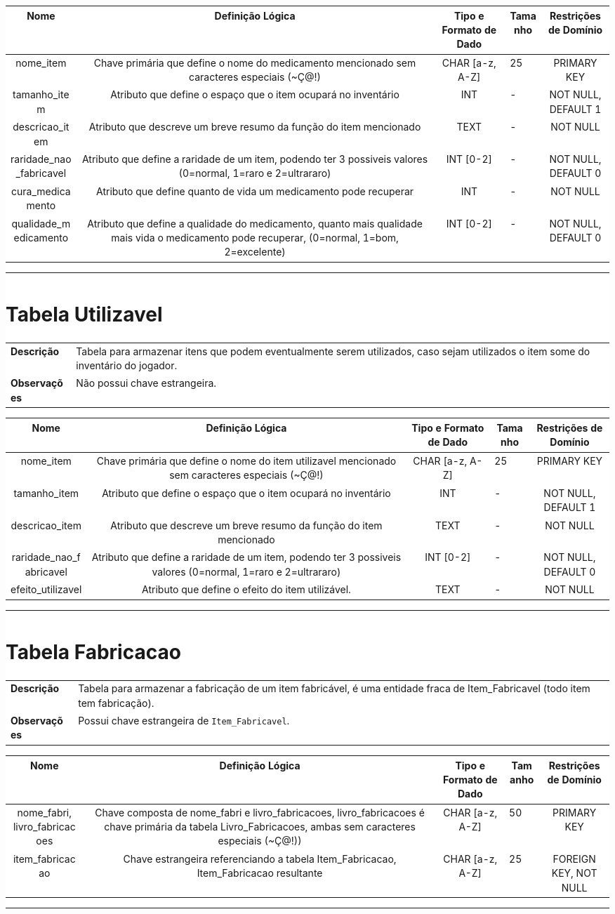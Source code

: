 |          Nome           |                                                               Definição Lógica                                                               | Tipo e Formato de Dado | Tamanho | Restrições de Domínio |
|:-----------------------:|:--------------------------------------------------------------------------------------------------------------------------------------------:|:----------------------:|---------|:---------------------:|
|        nome_item        |                          Chave primária que define o nome do medicamento mencionado sem caracteres especiais (~Ç@!)                          |    CHAR [a-z, A-Z]     | 25      |      PRIMARY KEY      |
|      tamanho_item       |                                        Atributo que define o espaço que o item ocupará no inventário                                         |          INT           | -       |  NOT NULL, DEFAULT 1  |
|     descricao_item      |                                      Atributo que descreve um breve resumo da função do item mencionado                                      |          TEXT          | -       |       NOT NULL        |
| raridade_nao_fabricavel |                 Atributo que define a raridade de um item, podendo ter 3 possiveis valores (0=normal, 1=raro e 2=ultrararo)                  |       INT [0-2]        | -       |  NOT NULL, DEFAULT 0  |
|    cura_medicamento     |                                       Atributo que define quanto de vida um medicamento pode recuperar                                       |          INT           | -       |       NOT NULL        |
|  qualidade_medicamento  | Atributo que define a qualidade do medicamento, quanto mais qualidade mais vida o medicamento pode recuperar, (0=normal, 1=bom, 2=excelente) |       INT [0-2]        | -       |  NOT NULL, DEFAULT 0  |

---

# Tabela Utilizavel

|                 |                                                                                                                                   |   
|-----------------|-----------------------------------------------------------------------------------------------------------------------------------| 
| **Descrição**   | Tabela para armazenar itens que podem eventualmente serem utilizados, caso sejam utilizados o item some do inventário do jogador. |
| **Observações** | Não possui chave estrangeira.                                                                                                     | 

|          Nome           |                                              Definição Lógica                                               | Tipo e Formato de Dado | Tamanho | Restrições de Domínio |
|:-----------------------:|:-----------------------------------------------------------------------------------------------------------:|:----------------------:|---------|:---------------------:|
|        nome_item        |       Chave primária que define o nome do item utilizavel mencionado sem caracteres especiais (~Ç@!)        |    CHAR [a-z, A-Z]     | 25      |      PRIMARY KEY      |
|      tamanho_item       |                        Atributo que define o espaço que o item ocupará no inventário                        |          INT           | -       |  NOT NULL, DEFAULT 1  |
|     descricao_item      |                     Atributo que descreve um breve resumo da função do item mencionado                      |          TEXT          | -       |       NOT NULL        |
| raridade_nao_fabricavel | Atributo que define a raridade de um item, podendo ter 3 possiveis valores (0=normal, 1=raro e 2=ultrararo) |       INT [0-2]        | -       |  NOT NULL, DEFAULT 0  |
|    efeito_utilizavel    |                              Atributo que define o efeito do item utilizável.                               |          TEXT          | -       |       NOT NULL        |

---

# Tabela Fabricacao

|                 |                                                                                                                               |   
|-----------------|-------------------------------------------------------------------------------------------------------------------------------| 
| **Descrição**   | Tabela para armazenar a fabricação de um item fabricável, é uma entidade fraca de Item_Fabricavel (todo item tem fabricação). |
| **Observações** | Possui chave estrangeira de `Item_Fabricavel`.                                                                                | 

|             Nome              |                                                                     Definição Lógica                                                                     | Tipo e Formato de Dado | Tamanho | Restrições de Domínio |
|:-----------------------------:|:--------------------------------------------------------------------------------------------------------------------------------------------------------:|:----------------------:|---------|:---------------------:|
| nome_fabri, livro_fabricacoes | Chave composta de nome_fabri e livro_fabricacoes, livro_fabricacoes é chave primária da tabela Livro_Fabricacoes, ambas sem caracteres especiais (~Ç@!)) |    CHAR [a-z, A-Z]     | 50      |      PRIMARY KEY      |
|        item_fabricacao        |                                   Chave estrangeira referenciando a tabela Item_Fabricacao, Item_Fabricacao resultante                                   |    CHAR [a-z, A-Z]     | 25      | FOREIGN KEY, NOT NULL |

---